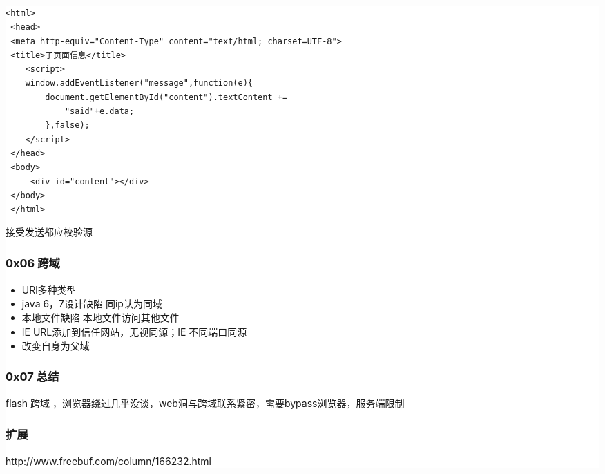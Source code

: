 ```
<html> 
 <head> 
 <meta http-equiv="Content-Type" content="text/html; charset=UTF-8"> 
 <title>子页面信息</title> 
    <script>
    window.addEventListener("message",function(e){
        document.getElementById("content").textContent += 
            "said"+e.data;
        },false);
    </script>
 </head> 
 <body> 
     <div id="content"></div> 
 </body> 
 </html>
```
接受发送都应校验源

### 0x06 跨域

* URl多种类型
* java 6，7设计缺陷 同ip认为同域
* 本地文件缺陷  本地文件访问其他文件
* IE URL添加到信任网站，无视同源；IE 不同端口同源
* 改变自身为父域 

### 0x07 总结

flash 跨域 ，浏览器绕过几乎没谈，web洞与跨域联系紧密，需要bypass浏览器，服务端限制

### 扩展
http://www.freebuf.com/column/166232.html